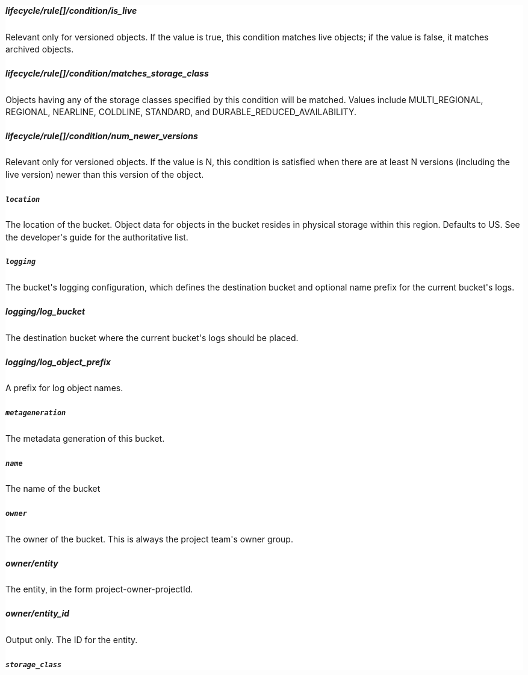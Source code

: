 ##### lifecycle/rule[]/condition/is_live
  Relevant only for versioned objects.  If the value is
  true, this condition matches live objects; if the value
  is false, it matches archived objects.

##### lifecycle/rule[]/condition/matches_storage_class
  Objects having any of the storage classes specified by
  this condition will be matched. Values include
  MULTI_REGIONAL, REGIONAL, NEARLINE, COLDLINE, STANDARD,
  and DURABLE_REDUCED_AVAILABILITY.

##### lifecycle/rule[]/condition/num_newer_versions
  Relevant only for versioned objects. If the value is N,
  this condition is satisfied when there are at least N
  versions (including the live version) newer than this
  version of the object.

##### `location`

  The location of the bucket. Object data for objects in the bucket
  resides in physical storage within this region. Defaults to US. See
  the developer's guide for the authoritative list.

##### `logging`

  The bucket's logging configuration, which defines the destination
  bucket and optional name prefix for the current bucket's logs.

##### logging/log_bucket
  The destination bucket where the current bucket's logs should be
  placed.

##### logging/log_object_prefix
  A prefix for log object names.

##### `metageneration`

  The metadata generation of this bucket.

##### `name`

  The name of the bucket

##### `owner`

  The owner of the bucket. This is always the project team's owner
  group.

##### owner/entity
  The entity, in the form project-owner-projectId.

##### owner/entity_id
Output only.  The ID for the entity.

##### `storage_class`
